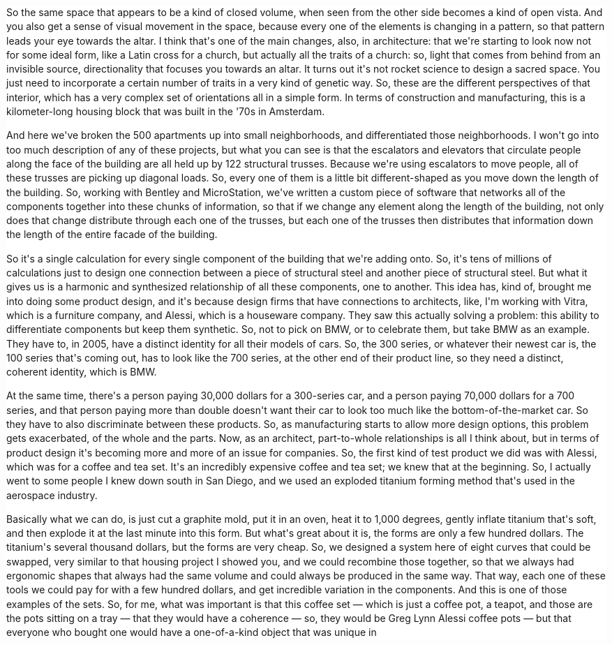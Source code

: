  So the same space that appears to be a kind of closed volume, when seen from the
other side becomes a kind of open vista. And you also get a sense of visual movement
in the space, because every one of the elements is changing in a pattern, so that
pattern leads your eye towards the altar. I think that's one of the main changes, 
also, in architecture: that we're starting to look now not for some ideal form, like a
Latin cross for a church, but actually all the traits of a church: so, light that
comes from behind from an invisible source, directionality that focuses you towards an
altar. It turns out it's not rocket science to design a sacred space. You just need
to incorporate a certain number of traits in a very kind of genetic way. So, these
are the different perspectives of that interior, which has a very complex set of
orientations all in a simple form. In terms of construction and manufacturing, this is a
kilometer-long housing block that was built in the '70s in Amsterdam.

 And here we've broken the 500 apartments up into small neighborhoods, and
differentiated those neighborhoods. I won't go into too much description of any of
these projects, but what you can see is that the escalators and elevators that
circulate people along the face of the building are all held up by 122 structural
trusses. Because we're using escalators to move people, all of these trusses are picking
up diagonal loads. So, every one of them is a little bit different-shaped as you move
down the length of the building. So, working with Bentley and MicroStation, we've
written a custom piece of software that networks all of the components together into
these chunks of information, so that if we change any element along the length of
the building, not only does that change distribute through each one of the trusses, but
each one of the trusses then distributes that information down the length of the entire
facade of the building.

So it's a single calculation for every single component of the building that we're adding
onto. So, it's tens of millions of calculations just to design one connection between a
piece of structural steel and another piece of structural steel. But what it gives
us is a harmonic and synthesized relationship of all these components, one to
another. This idea has, kind of, brought me into doing some product design, and it's
because design firms that have connections to architects, like, I'm working with Vitra,
which is a furniture company, and Alessi, which is a houseware company. They saw this
actually solving a problem: this ability to differentiate components but keep them
synthetic. So, not to pick on BMW, or to celebrate them, but take BMW as an example. 
They have to, in 2005, have a distinct identity for all their models of cars. So, the
300 series, or whatever their newest car is, the 100 series that's coming out, has to
look like the 700 series, at the other end of their product line, so they need a
distinct, coherent identity, which is BMW.

At the same time, there's a person paying 30,000 dollars for a 300-series car, and a
person paying 70,000 dollars for a 700 series, and that person paying more than double 
 doesn't want their car to look too much like the bottom-of-the-market car. So they have
to also discriminate between these products. So, as manufacturing starts to allow
more design options, this problem gets exacerbated, of the whole and the parts. Now, as
an architect, part-to-whole relationships is all I think about, but in terms of product
design it's becoming more and more of an issue for companies. So, the first kind of
test product we did was with Alessi, which was for a coffee and tea set. It's an
incredibly expensive coffee and tea set; we knew that at the beginning. So, I actually
went to some people I knew down south in San Diego, and we used an exploded titanium
forming method that's used in the aerospace industry.

 Basically what we can do, is just cut a graphite mold, put it in an oven, heat it
to 1,000 degrees, gently inflate titanium that's soft, and then explode it at the
last minute into this form. But what's great about it is, the forms are only a few
hundred dollars. The titanium's several thousand dollars, but the forms are very cheap.
 So, we designed a system here of eight curves that could be swapped, very similar to
that housing project I showed you, and we could recombine those together, so that we
always had ergonomic shapes that always had the same volume and could always be
produced in the same way. That way, each one of these tools we could pay for with a
few hundred dollars, and get incredible variation in the components. And this is one
of those examples of the sets. So, for me, what was important is that this coffee
set — which is just a coffee pot, a teapot, and those are the pots sitting on a tray — 
 that they would have a coherence — so, they would be Greg Lynn Alessi coffee pots — 
but that everyone who bought one would have a one-of-a-kind object that was unique in